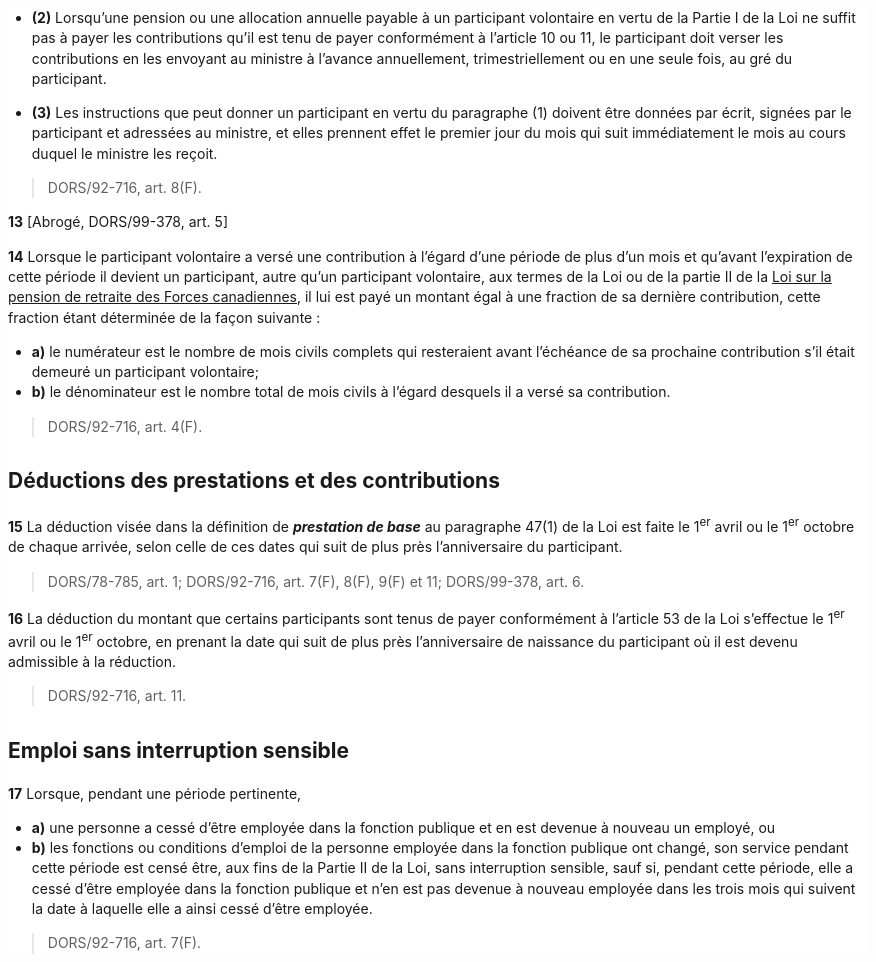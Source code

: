 - **(2)** Lorsqu’une pension ou une allocation annuelle payable à un participant volontaire en vertu de la Partie I de la Loi ne suffit pas à payer les contributions qu’il est tenu de payer conformément à l’article 10 ou 11, le participant doit verser les contributions en les envoyant au ministre à l’avance annuellement, trimestriellement ou en une seule fois, au gré du participant.

- **(3)** Les instructions que peut donner un participant en vertu du paragraphe (1) doivent être données par écrit, signées par le participant et adressées au ministre, et elles prennent effet le premier jour du mois qui suit immédiatement le mois au cours duquel le ministre les reçoit.
> DORS/92-716, art. 8(F).




**13** [Abrogé, DORS/99-378, art. 5]



**14** Lorsque le participant volontaire a versé une contribution à l’égard d’une période de plus d’un mois et qu’avant l’expiration de cette période il devient un participant, autre qu’un participant volontaire, aux termes de la Loi ou de la partie II de la [Loi sur la pension de retraite des Forces canadiennes](/fr/Lois/Lois%20révisées%20du%20Canada/C/C-17.md), il lui est payé un montant égal à une fraction de sa dernière contribution, cette fraction étant déterminée de la façon suivante :
- **a)** le numérateur est le nombre de mois civils complets qui resteraient avant l’échéance de sa prochaine contribution s’il était demeuré un participant volontaire;
- **b)** le dénominateur est le nombre total de mois civils à l’égard desquels il a versé sa contribution.
> DORS/92-716, art. 4(F).





## Déductions des prestations et des contributions


**15** La déduction visée dans la définition de ***prestation de base*** au paragraphe 47(1) de la Loi est faite le 1<sup>er</sup> avril ou le 1<sup>er</sup> octobre de chaque arrivée, selon celle de ces dates qui suit de plus près l’anniversaire du participant.
> DORS/78-785, art. 1; DORS/92-716, art. 7(F), 8(F), 9(F) et 11; DORS/99-378, art. 6.




**16** La déduction du montant que certains participants sont tenus de payer conformément à l’article 53 de la Loi s’effectue le 1<sup>er</sup> avril ou le 1<sup>er</sup> octobre, en prenant la date qui suit de plus près l’anniversaire de naissance du participant où il est devenu admissible à la réduction.
> DORS/92-716, art. 11.





## Emploi sans interruption sensible


**17** Lorsque, pendant une période pertinente,
- **a)** une personne a cessé d’être employée dans la fonction publique et en est devenue à nouveau un employé, ou
- **b)** les fonctions ou conditions d’emploi de la personne employée dans la fonction publique ont changé,
son service pendant cette période est censé être, aux fins de la Partie II de la Loi, sans interruption sensible, sauf si, pendant cette période, elle a cessé d’être employée dans la fonction publique et n’en est pas devenue à nouveau employée dans les trois mois qui suivent la date à laquelle elle a ainsi cessé d’être employée.
> DORS/92-716, art. 7(F).

